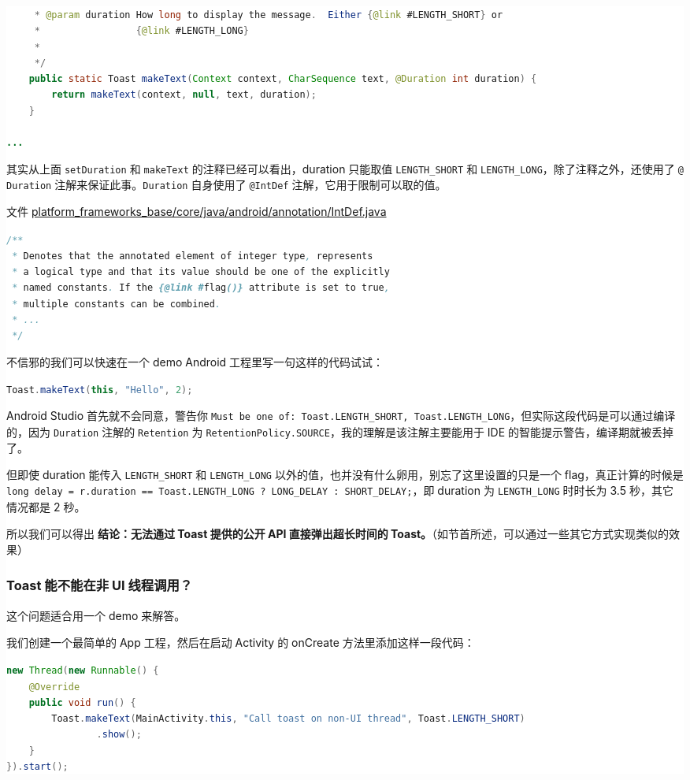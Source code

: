 ```java
     * @param duration How long to display the message.  Either {@link #LENGTH_SHORT} or
     *                 {@link #LENGTH_LONG}
     *
     */
    public static Toast makeText(Context context, CharSequence text, @Duration int duration) {
        return makeText(context, null, text, duration);
    }

...
```

其实从上面 `setDuration` 和 `makeText` 的注释已经可以看出，duration 只能取值 `LENGTH_SHORT` 和 `LENGTH_LONG`，除了注释之外，还使用了 `@Duration` 注解来保证此事。`Duration` 自身使用了 `@IntDef` 注解，它用于限制可以取的值。

文件 [platform_frameworks_base/core/java/android/annotation/IntDef.java][7]

```java
/**
 * Denotes that the annotated element of integer type, represents
 * a logical type and that its value should be one of the explicitly
 * named constants. If the {@link #flag()} attribute is set to true,
 * multiple constants can be combined.
 * ...
 */
```

不信邪的我们可以快速在一个 demo Android 工程里写一句这样的代码试试：

```java
Toast.makeText(this, "Hello", 2);
```

Android Studio 首先就不会同意，警告你 `Must be one of: Toast.LENGTH_SHORT, Toast.LENGTH_LONG`，但实际这段代码是可以通过编译的，因为 `Duration` 注解的 `Retention` 为 `RetentionPolicy.SOURCE`，我的理解是该注解主要能用于 IDE 的智能提示警告，编译期就被丢掉了。

但即使 duration 能传入 `LENGTH_SHORT` 和 `LENGTH_LONG` 以外的值，也并没有什么卵用，别忘了这里设置的只是一个 flag，真正计算的时候是 `long delay = r.duration == Toast.LENGTH_LONG ? LONG_DELAY : SHORT_DELAY;`，即 duration 为 `LENGTH_LONG` 时时长为 3.5 秒，其它情况都是 2 秒。

所以我们可以得出 **结论：无法通过 Toast 提供的公开 API 直接弹出超长时间的 Toast。**（如节首所述，可以通过一些其它方式实现类似的效果）

### Toast 能不能在非 UI 线程调用？

这个问题适合用一个 demo 来解答。

我们创建一个最简单的 App 工程，然后在启动 Activity 的 onCreate 方法里添加这样一段代码：

```java
new Thread(new Runnable() {
    @Override
    public void run() {
        Toast.makeText(MainActivity.this, "Call toast on non-UI thread", Toast.LENGTH_SHORT)
                .show();
    }
}).start();
```


[1]: https://developer.android.com/reference/android/widget/Toast.html
[2]: https://developer.android.com/guide/topics/ui/notifiers/toasts.html
[3]: https://github.com/aosp-mirror/platform_frameworks_base
[4]: https://github.com/aosp-mirror/platform_frameworks_base/blob/master/core/java/android/widget/Toast.java
[5]: https://github.com/aosp-mirror/platform_frameworks_base/blob/master/services/core/java/com/android/server/notification/NotificationManagerService.java
[6]: https://github.com/aosp-mirror/platform_frameworks_base/blob/master/services/core/java/com/android/server/policy/PhoneWindowManager.java
[7]: https://github.com/aosp-mirror/platform_frameworks_base/blob/master/core/java/android/annotation/IntDef.java
[8]: https://github.com/aosp-mirror/platform_frameworks_base/blob/master/core/java/android/view/WindowManager.java
[9]: https://github.com/aosp-mirror/platform_frameworks_base/commit/aa07653d2eea38a7a5bda5944c8a353586916ae9
[10]: https://github.com/aosp-mirror/platform_frameworks_base/blob/master/core/res/res/layout/transient_notification.xml
[11]: https://github.com/aosp-mirror/platform_frameworks_base/blob/master/services/core/java/com/android/server/notification/NotificationManagerService.java